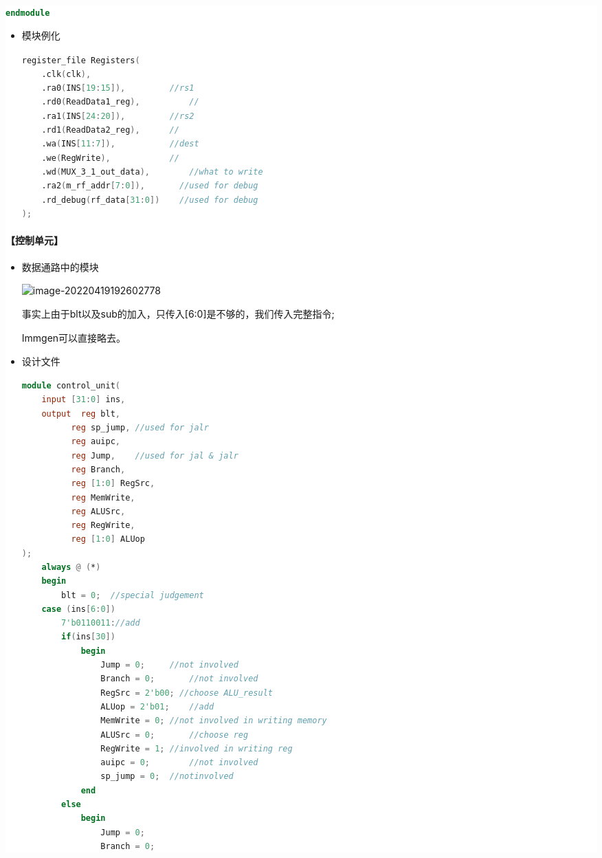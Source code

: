   ```verilog
  endmodule
  ```

- 模块例化

  ```verilog
  register_file Registers(
      .clk(clk),
      .ra0(INS[19:15]),   		//rs1
      .rd0(ReadData1_reg),   		//
      .ra1(INS[24:20]),   		//rs2
      .rd1(ReadData2_reg),    	//
      .wa(INS[11:7]),     		//dest
      .we(RegWrite),      		//
      .wd(MUX_3_1_out_data),		//what to write
      .ra2(m_rf_addr[7:0]),       //used for debug
      .rd_debug(rf_data[31:0])    //used for debug
  );
  ```

#### 【控制单元】

- 数据通路中的模块

  ![image-20220419192602778](C:\Users\lenovo\AppData\Roaming\Typora\typora-user-images\image-20220419192602778.png)

  事实上由于blt以及sub的加入，只传入[6:0]是不够的，我们传入完整指令;

  Immgen可以直接略去。

- 设计文件

  ```verilog
  module control_unit(
      input [31:0] ins, 
      output  reg blt, 
      	    reg sp_jump, //used for jalr
      		reg auipc,   
      		reg Jump, 	 //used for jal & jalr
      		reg Branch,  
      		reg [1:0] RegSrc, 
      		reg MemWrite, 
      		reg ALUSrc,
      		reg RegWrite, 
      		reg [1:0] ALUop
  );
      always @ (*)
      begin
          blt = 0;	//special judgement
      case (ins[6:0])
          7'b0110011://add
          if(ins[30]) 
              begin
                  Jump = 0;		//not involved
                  Branch = 0;		//not involved
                  RegSrc = 2'b00; //choose ALU_result
                  ALUop = 2'b01;	//add 
                  MemWrite = 0;	//not involved in writing memory
                  ALUSrc = 0;		//choose reg
                  RegWrite = 1;	//involved in writing reg
                  auipc = 0;		//not involved
                  sp_jump = 0;	//notinvolved
              end
          else
              begin
                  Jump = 0;
                  Branch = 0;
  ```